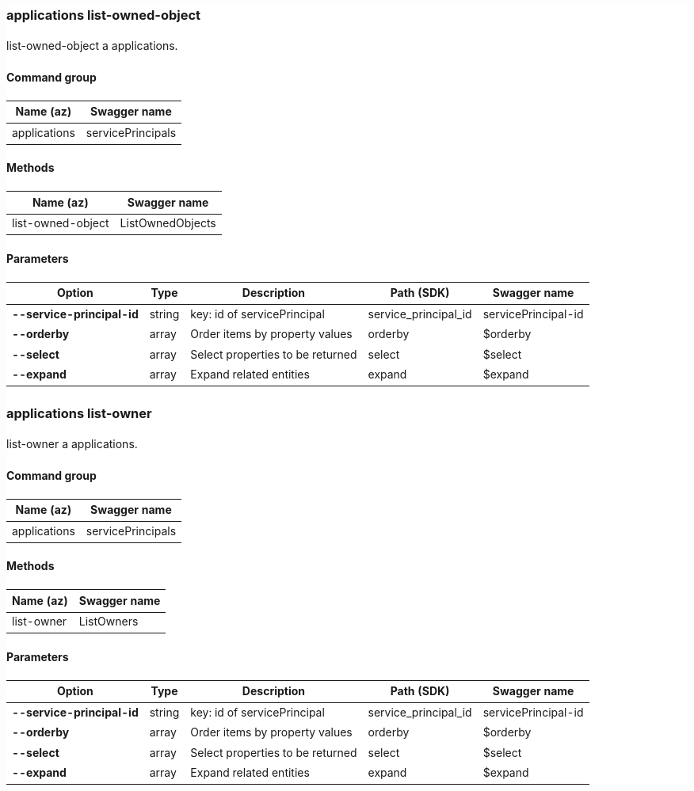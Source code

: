 ### applications list-owned-object

list-owned-object a applications.

#### Command group
|Name (az)|Swagger name|
|---------|------------|
|applications|servicePrincipals|

#### Methods
|Name (az)|Swagger name|
|---------|------------|
|list-owned-object|ListOwnedObjects|

#### Parameters
|Option|Type|Description|Path (SDK)|Swagger name|
|------|----|-----------|----------|------------|
|**--service-principal-id**|string|key: id of servicePrincipal|service_principal_id|servicePrincipal-id|
|**--orderby**|array|Order items by property values|orderby|$orderby|
|**--select**|array|Select properties to be returned|select|$select|
|**--expand**|array|Expand related entities|expand|$expand|

### applications list-owner

list-owner a applications.

#### Command group
|Name (az)|Swagger name|
|---------|------------|
|applications|servicePrincipals|

#### Methods
|Name (az)|Swagger name|
|---------|------------|
|list-owner|ListOwners|

#### Parameters
|Option|Type|Description|Path (SDK)|Swagger name|
|------|----|-----------|----------|------------|
|**--service-principal-id**|string|key: id of servicePrincipal|service_principal_id|servicePrincipal-id|
|**--orderby**|array|Order items by property values|orderby|$orderby|
|**--select**|array|Select properties to be returned|select|$select|
|**--expand**|array|Expand related entities|expand|$expand|
